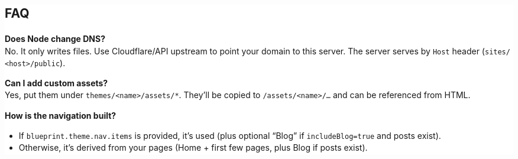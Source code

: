 
## FAQ

**Does Node change DNS?**  
No. It only writes files. Use Cloudflare/API upstream to point your domain to this server. The server serves by `Host` header (`sites/<host>/public`).

**Can I add custom assets?**  
Yes, put them under `themes/<name>/assets/*`. They’ll be copied to `/assets/<name>/…` and can be referenced from HTML.

**How is the navigation built?**  
- If `blueprint.theme.nav.items` is provided, it’s used (plus optional “Blog” if `includeBlog=true` and posts exist).
- Otherwise, it’s derived from your pages (Home + first few pages, plus Blog if posts exist).